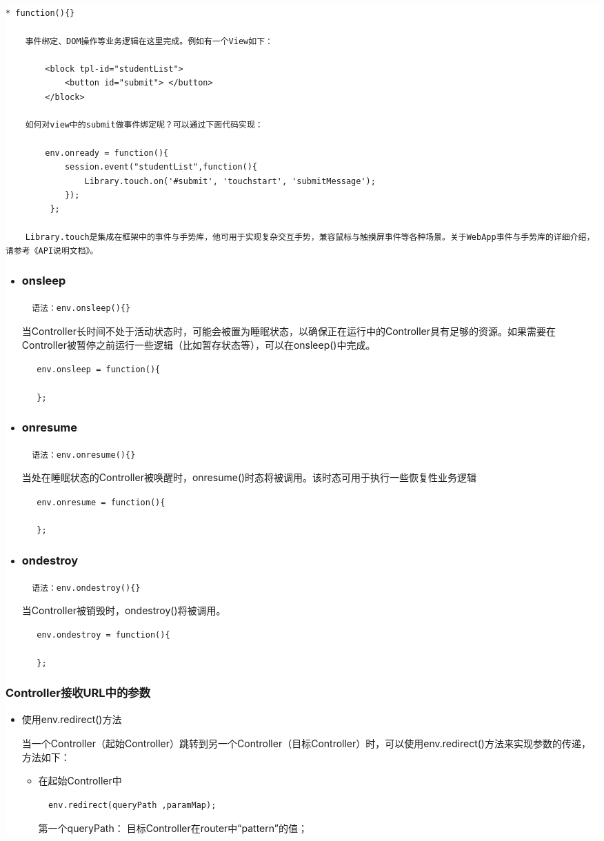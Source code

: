     * function(){}

	    事件绑定、DOM操作等业务逻辑在这里完成。例如有一个View如下：
	
            <block tpl-id="studentList">
                <button id="submit"> </button>
            </block>
	
	    如何对view中的submit做事件绑定呢？可以通过下面代码实现：
	
            env.onready = function(){
                session.event("studentList",function(){
                    Library.touch.on('#submit', 'touchstart', 'submitMessage');
                });
             };
	 	 
	    Library.touch是集成在框架中的事件与手势库，他可用于实现复杂交互手势，兼容鼠标与触摸屏事件等各种场景。关于WebApp事件与手势库的详细介绍，请参考《API说明文档》。


* ### onsleep

        语法：env.onsleep(){}

    当Controller长时间不处于活动状态时，可能会被置为睡眠状态，以确保正在运行中的Controller具有足够的资源。如果需要在Controller被暂停之前运行一些逻辑（比如暂存状态等），可以在onsleep()中完成。

         env.onsleep = function(){

         };
	 
	
* ### onresume

        语法：env.onresume(){}

    当处在睡眠状态的Controller被唤醒时，onresume()时态将被调用。该时态可用于执行一些恢复性业务逻辑

         env.onresume = function(){

         };
	 
* ### ondestroy

        语法：env.ondestroy(){}

    当Controller被销毁时，ondestroy()将被调用。

         env.ondestroy = function(){

         };
	 
	 
### Controller接收URL中的参数

*  使用env.redirect()方法

	当一个Controller（起始Controller）跳转到另一个Controller（目标Controller）时，可以使用env.redirect()方法来实现参数的传递，方法如下：
	
	* 在起始Controller中
	
			env.redirect(queryPath ,paramMap);
		
		第一个queryPath： 目标Controller在router中“pattern”的值；
	